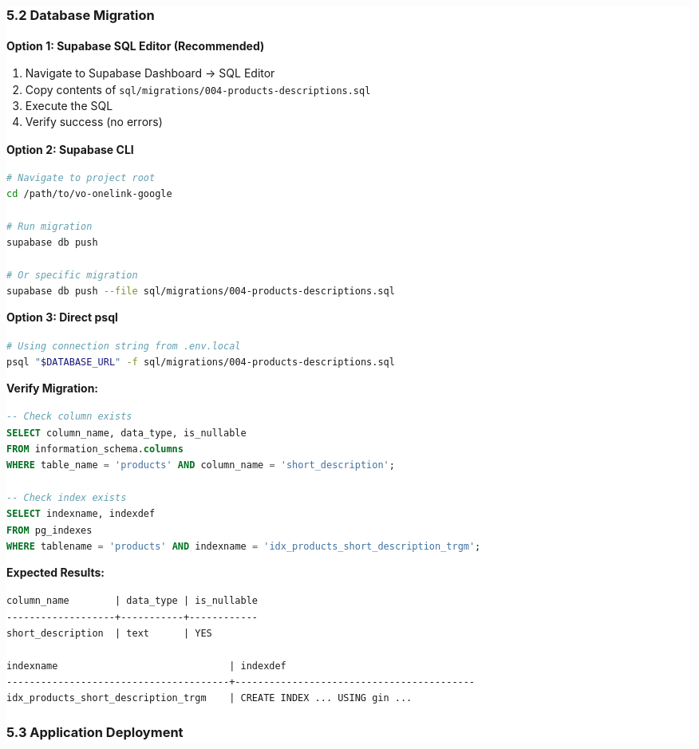 ### 5.2 Database Migration

**Option 1: Supabase SQL Editor (Recommended)**

1. Navigate to Supabase Dashboard → SQL Editor
2. Copy contents of `sql/migrations/004-products-descriptions.sql`
3. Execute the SQL
4. Verify success (no errors)

**Option 2: Supabase CLI**

```bash
# Navigate to project root
cd /path/to/vo-onelink-google

# Run migration
supabase db push

# Or specific migration
supabase db push --file sql/migrations/004-products-descriptions.sql
```

**Option 3: Direct psql**

```bash
# Using connection string from .env.local
psql "$DATABASE_URL" -f sql/migrations/004-products-descriptions.sql
```

**Verify Migration:**

```sql
-- Check column exists
SELECT column_name, data_type, is_nullable
FROM information_schema.columns
WHERE table_name = 'products' AND column_name = 'short_description';

-- Check index exists
SELECT indexname, indexdef
FROM pg_indexes
WHERE tablename = 'products' AND indexname = 'idx_products_short_description_trgm';
```

**Expected Results:**
```
column_name        | data_type | is_nullable
-------------------+-----------+------------
short_description  | text      | YES

indexname                              | indexdef
---------------------------------------+------------------------------------------
idx_products_short_description_trgm    | CREATE INDEX ... USING gin ...
```

### 5.3 Application Deployment
